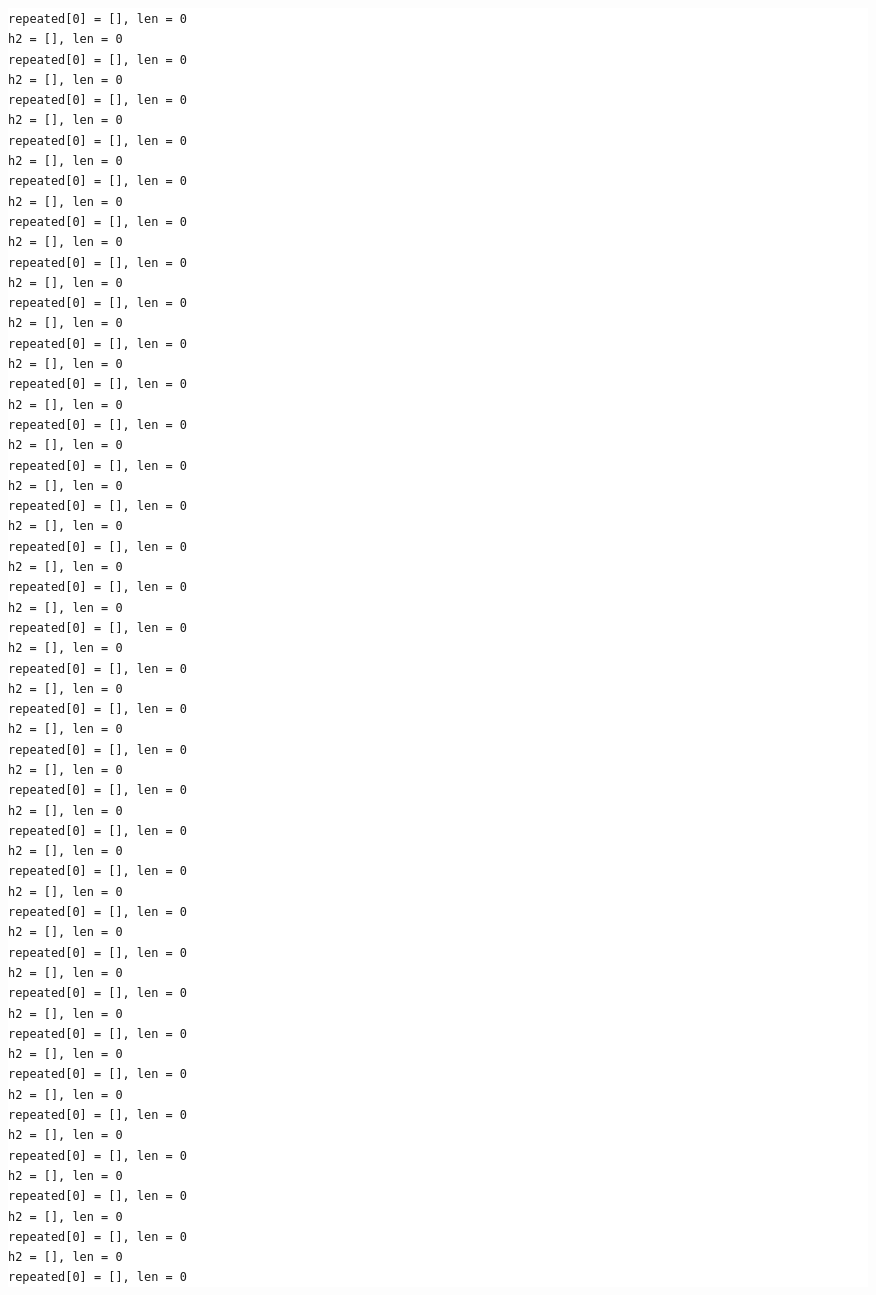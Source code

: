```
repeated[0] = [], len = 0
h2 = [], len = 0
repeated[0] = [], len = 0
h2 = [], len = 0
repeated[0] = [], len = 0
h2 = [], len = 0
repeated[0] = [], len = 0
h2 = [], len = 0
repeated[0] = [], len = 0
h2 = [], len = 0
repeated[0] = [], len = 0
h2 = [], len = 0
repeated[0] = [], len = 0
h2 = [], len = 0
repeated[0] = [], len = 0
h2 = [], len = 0
repeated[0] = [], len = 0
h2 = [], len = 0
repeated[0] = [], len = 0
h2 = [], len = 0
repeated[0] = [], len = 0
h2 = [], len = 0
repeated[0] = [], len = 0
h2 = [], len = 0
repeated[0] = [], len = 0
h2 = [], len = 0
repeated[0] = [], len = 0
h2 = [], len = 0
repeated[0] = [], len = 0
h2 = [], len = 0
repeated[0] = [], len = 0
h2 = [], len = 0
repeated[0] = [], len = 0
h2 = [], len = 0
repeated[0] = [], len = 0
h2 = [], len = 0
repeated[0] = [], len = 0
h2 = [], len = 0
repeated[0] = [], len = 0
h2 = [], len = 0
repeated[0] = [], len = 0
h2 = [], len = 0
repeated[0] = [], len = 0
h2 = [], len = 0
repeated[0] = [], len = 0
h2 = [], len = 0
repeated[0] = [], len = 0
h2 = [], len = 0
repeated[0] = [], len = 0
h2 = [], len = 0
repeated[0] = [], len = 0
h2 = [], len = 0
repeated[0] = [], len = 0
h2 = [], len = 0
repeated[0] = [], len = 0
h2 = [], len = 0
repeated[0] = [], len = 0
h2 = [], len = 0
repeated[0] = [], len = 0
h2 = [], len = 0
repeated[0] = [], len = 0
h2 = [], len = 0
repeated[0] = [], len = 0
```